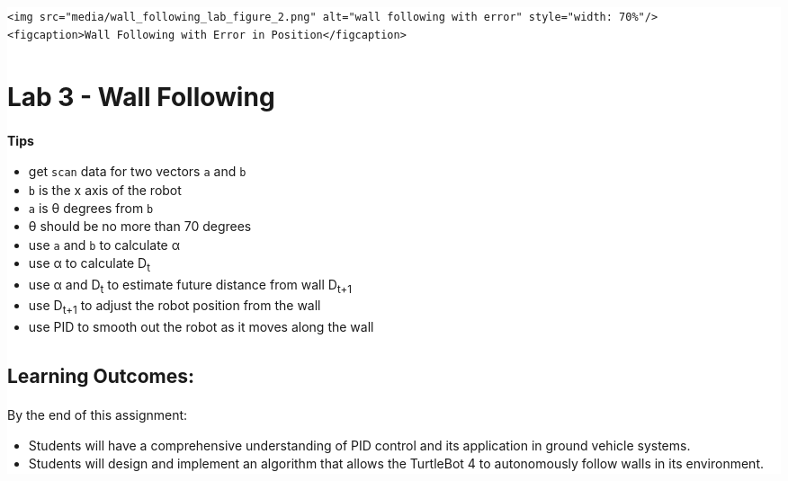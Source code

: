    <img src="media/wall_following_lab_figure_2.png" alt="wall following with error" style="width: 70%"/>
    <figcaption>Wall Following with Error in Position</figcaption>
</figure>

# Lab 3 - Wall Following

**Tips**
- get `scan` data for two vectors `a` and `b`
- `b` is the x axis of the robot
- `a` is &theta; degrees from `b`
- &theta; should be no more than 70 degrees
- use `a` and `b` to calculate &alpha;
- use &alpha; to calculate D<sub>t</sub>
- use &alpha; and D<sub>t</sub> to estimate future distance from wall D<sub>t+1</sub>
- use D<sub>t+1</sub> to adjust the robot position from the wall
- use PID to smooth out the robot as it moves along the wall


## Learning Outcomes:

By the end of this assignment:

- Students will have a comprehensive understanding of PID control and its application in ground vehicle systems.
- Students will design and implement an algorithm that allows the TurtleBot 4 to autonomously follow walls in its environment.
